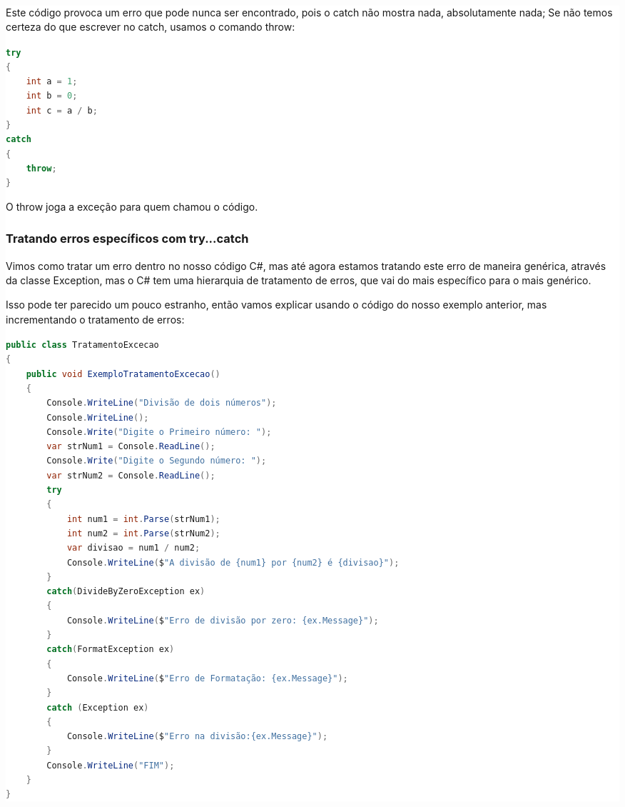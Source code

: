 Este código provoca um erro que pode nunca ser encontrado, pois o catch não mostra nada, absolutamente nada; Se não temos certeza do que escrever no catch, usamos o comando throw:

```csharp
try
{
    int a = 1;
    int b = 0;
    int c = a / b;
}
catch
{
	throw;
}
```

O throw joga a exceção para quem chamou o código.
### Tratando erros específicos com try...catch

Vimos como tratar um erro dentro no nosso código C#, mas até agora estamos tratando este erro de maneira genérica, através da classe Exception, mas o C# tem uma hierarquia de tratamento de erros, que vai do mais específico para o mais genérico.

Isso pode ter parecido um pouco estranho, então vamos explicar usando o código do nosso exemplo anterior, mas incrementando o tratamento de erros:

```csharp
public class TratamentoExcecao
{
    public void ExemploTratamentoExcecao()
    {
        Console.WriteLine("Divisão de dois números");
        Console.WriteLine();
        Console.Write("Digite o Primeiro número: ");
        var strNum1 = Console.ReadLine();
        Console.Write("Digite o Segundo número: ");
        var strNum2 = Console.ReadLine();
        try
        {
            int num1 = int.Parse(strNum1);
            int num2 = int.Parse(strNum2);
            var divisao = num1 / num2;
            Console.WriteLine($"A divisão de {num1} por {num2} é {divisao}");
        }
        catch(DivideByZeroException ex)
        {
            Console.WriteLine($"Erro de divisão por zero: {ex.Message}");
        }
        catch(FormatException ex)
        {
            Console.WriteLine($"Erro de Formatação: {ex.Message}");
        }
        catch (Exception ex)
        {
            Console.WriteLine($"Erro na divisão:{ex.Message}");
        }
        Console.WriteLine("FIM");
    }
}
```
